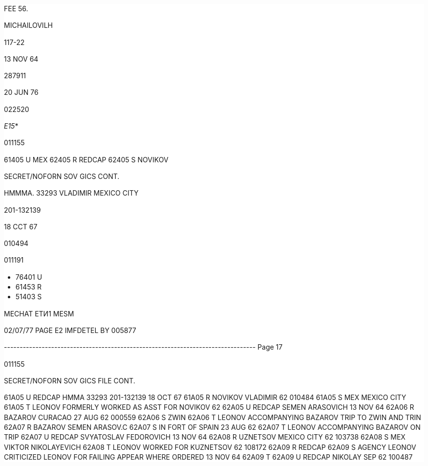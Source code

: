 FEE 56.

MICHAILOVILH

117-22

13 NOV 64

287911

20 JUN 76

022520

*E15**

011155

61405 U MEX
62405 R REDCAP
62405 S NOVIKOV

SECRET/NOFORN SOV GICS CONT.

HMMMA. 33293
VLADIMIR
MEXICO CITY

201-132139

18 CCT 67

010494

011191

* 76401 U
* 61453 R
* 51403 S

MECHAT
ЕТИ1
MESM

02/07/77 PAGE E2 IMFDETEL BY 005877


-------------------------------------------------------------------------------- Page 17

011155

SECRET/NOFORN SOV GICS FILE
CONT.

61A05 U REDCAP HMMA 33293 201-132139 18 OCT 67
61A05 R NOVIKOV VLADIMIR  62 010484
61A05 S MEX MEXICO CITY
61A05 T LEONOV FORMERLY WORKED AS ASST FOR NOVIKOV
62
62A05 U REDCAP SEMEN ARASOVICH 13 NOV 64
62A06 R BAZAROV CURACAO 27 AUG 62 000559
62A06 S ZWIN
62A06 T LEONOV ACCOMPANYING BAZAROV TRIP TO ZWIN AND TRIN
62A07 R BAZAROV SEMEN ARASOV.C
62A07 S IN FORT OF SPAIN 23 AUG 62
62A07 T LEONOV ACCOMPANYING BAZAROV ON TRIP
62A07 U REDCAP SVYATOSLAV FEDOROVICH 13 NOV 64
62A08 R UZNETSOV MEXICO CITY 62 103738
62A08 S MEX VIKTOR NIKOLAYEVICH
62A08 T LEONOV WORKED FOR KUZNETSOV 62 108172
62A09 R REDCAP
62A09 S AGENCY LEONOV CRITICIZED LEONOV FOR FAILING APPEAR WHERE ORDERED 13 NOV 64
62A09 T
62A09 U REDCAP NIKOLAY SEP 62 100487